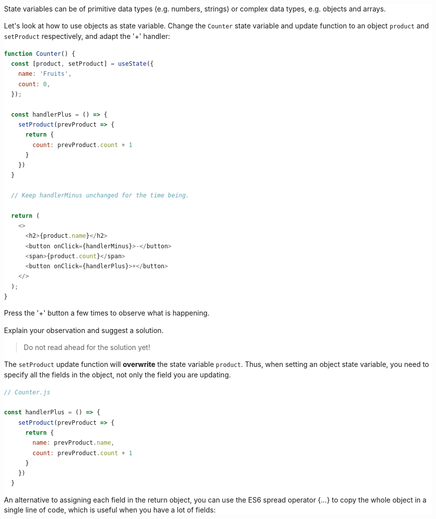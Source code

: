 State variables can be of primitive data types (e.g. numbers, strings) or complex data types, e.g. objects and arrays. 

Let's look at how to use objects as state variable. Change the `Counter` state variable and update function to an object `product` and `setProduct` respectively, and adapt the '+' handler:

```js
function Counter() {
  const [product, setProduct] = useState({
    name: 'Fruits',
    count: 0,
  });

  const handlerPlus = () => {
    setProduct(prevProduct => {
      return { 
        count: prevProduct.count + 1 
      }
    })
  }
  
  // Keep handlerMinus unchanged for the time being.

  return (
    <>
      <h2>{product.name}</h2>
      <button onClick={handlerMinus}>-</button>
      <span>{product.count}</span>
      <button onClick={handlerPlus}>+</button>
    </>
  );
}
```
Press the '+' button a few times to observe what is happening. 

Explain your observation and suggest a solution. 

> Do not read ahead for the solution yet!

The `setProduct` update function will **overwrite** the state variable `product`. Thus, when setting an object state variable, you need to specify all the fields in the object, not only the field you are updating. 

```js
// Counter.js

const handlerPlus = () => {
    setProduct(prevProduct => {
      return { 
        name: prevProduct.name,
        count: prevProduct.count + 1 
      }
    })
  }
```
An alternative to assigning each field in the return object, you can use the ES6 spread operator {...} to copy the whole object in a single line of code, which is useful when you have a lot of fields:
